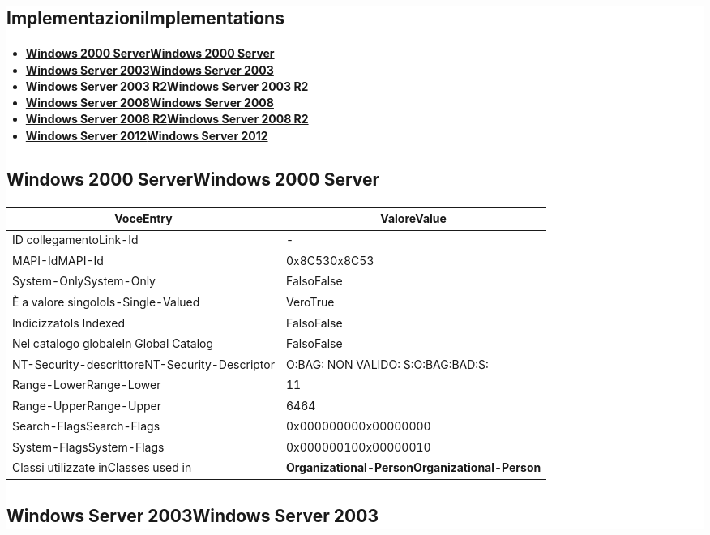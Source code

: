 

## <a name="implementations"></a><span data-ttu-id="8b2ee-125">Implementazioni</span><span class="sxs-lookup"><span data-stu-id="8b2ee-125">Implementations</span></span>

-   [<span data-ttu-id="8b2ee-126">**Windows 2000 Server**</span><span class="sxs-lookup"><span data-stu-id="8b2ee-126">**Windows 2000 Server**</span></span>](#windows-2000-server)
-   [<span data-ttu-id="8b2ee-127">**Windows Server 2003**</span><span class="sxs-lookup"><span data-stu-id="8b2ee-127">**Windows Server 2003**</span></span>](#windows-server-2003)
-   [<span data-ttu-id="8b2ee-128">**Windows Server 2003 R2**</span><span class="sxs-lookup"><span data-stu-id="8b2ee-128">**Windows Server 2003 R2**</span></span>](#windows-server-2003-r2)
-   [<span data-ttu-id="8b2ee-129">**Windows Server 2008**</span><span class="sxs-lookup"><span data-stu-id="8b2ee-129">**Windows Server 2008**</span></span>](#windows-server-2008)
-   [<span data-ttu-id="8b2ee-130">**Windows Server 2008 R2**</span><span class="sxs-lookup"><span data-stu-id="8b2ee-130">**Windows Server 2008 R2**</span></span>](#windows-server-2008-r2)
-   [<span data-ttu-id="8b2ee-131">**Windows Server 2012**</span><span class="sxs-lookup"><span data-stu-id="8b2ee-131">**Windows Server 2012**</span></span>](#windows-server-2012)

## <a name="windows-2000-server"></a><span data-ttu-id="8b2ee-132">Windows 2000 Server</span><span class="sxs-lookup"><span data-stu-id="8b2ee-132">Windows 2000 Server</span></span>



| <span data-ttu-id="8b2ee-133">Voce</span><span class="sxs-lookup"><span data-stu-id="8b2ee-133">Entry</span></span> | <span data-ttu-id="8b2ee-134">Valore</span><span class="sxs-lookup"><span data-stu-id="8b2ee-134">Value</span></span> |
|------------------------|--------------------------------------------------------------------|
| <span data-ttu-id="8b2ee-135">ID collegamento</span><span class="sxs-lookup"><span data-stu-id="8b2ee-135">Link-Id</span></span>                | \-                                                                 |
| <span data-ttu-id="8b2ee-136">MAPI-Id</span><span class="sxs-lookup"><span data-stu-id="8b2ee-136">MAPI-Id</span></span>                | <span data-ttu-id="8b2ee-137">0x8C53</span><span class="sxs-lookup"><span data-stu-id="8b2ee-137">0x8C53</span></span>                                                             |
| <span data-ttu-id="8b2ee-138">System-Only</span><span class="sxs-lookup"><span data-stu-id="8b2ee-138">System-Only</span></span>            | <span data-ttu-id="8b2ee-139">Falso</span><span class="sxs-lookup"><span data-stu-id="8b2ee-139">False</span></span>                                                              |
| <span data-ttu-id="8b2ee-140">È a valore singolo</span><span class="sxs-lookup"><span data-stu-id="8b2ee-140">Is-Single-Valued</span></span>       | <span data-ttu-id="8b2ee-141">Vero</span><span class="sxs-lookup"><span data-stu-id="8b2ee-141">True</span></span>                                                               |
| <span data-ttu-id="8b2ee-142">Indicizzato</span><span class="sxs-lookup"><span data-stu-id="8b2ee-142">Is Indexed</span></span>             | <span data-ttu-id="8b2ee-143">Falso</span><span class="sxs-lookup"><span data-stu-id="8b2ee-143">False</span></span>                                                              |
| <span data-ttu-id="8b2ee-144">Nel catalogo globale</span><span class="sxs-lookup"><span data-stu-id="8b2ee-144">In Global Catalog</span></span>      | <span data-ttu-id="8b2ee-145">Falso</span><span class="sxs-lookup"><span data-stu-id="8b2ee-145">False</span></span>                                                              |
| <span data-ttu-id="8b2ee-146">NT-Security-descrittore</span><span class="sxs-lookup"><span data-stu-id="8b2ee-146">NT-Security-Descriptor</span></span> | <span data-ttu-id="8b2ee-147">O:BAG: NON VALIDO: S:</span><span class="sxs-lookup"><span data-stu-id="8b2ee-147">O:BAG:BAD:S:</span></span>                                                       |
| <span data-ttu-id="8b2ee-148">Range-Lower</span><span class="sxs-lookup"><span data-stu-id="8b2ee-148">Range-Lower</span></span>            | <span data-ttu-id="8b2ee-149">1</span><span class="sxs-lookup"><span data-stu-id="8b2ee-149">1</span></span>                                                                  |
| <span data-ttu-id="8b2ee-150">Range-Upper</span><span class="sxs-lookup"><span data-stu-id="8b2ee-150">Range-Upper</span></span>            | <span data-ttu-id="8b2ee-151">64</span><span class="sxs-lookup"><span data-stu-id="8b2ee-151">64</span></span>                                                                 |
| <span data-ttu-id="8b2ee-152">Search-Flags</span><span class="sxs-lookup"><span data-stu-id="8b2ee-152">Search-Flags</span></span>           | <span data-ttu-id="8b2ee-153">0x00000000</span><span class="sxs-lookup"><span data-stu-id="8b2ee-153">0x00000000</span></span>                                                         |
| <span data-ttu-id="8b2ee-154">System-Flags</span><span class="sxs-lookup"><span data-stu-id="8b2ee-154">System-Flags</span></span>           | <span data-ttu-id="8b2ee-155">0x00000010</span><span class="sxs-lookup"><span data-stu-id="8b2ee-155">0x00000010</span></span>                                                         |
| <span data-ttu-id="8b2ee-156">Classi utilizzate in</span><span class="sxs-lookup"><span data-stu-id="8b2ee-156">Classes used in</span></span>        | [<span data-ttu-id="8b2ee-157">**Organizational-Person**</span><span class="sxs-lookup"><span data-stu-id="8b2ee-157">**Organizational-Person**</span></span>](c-organizationalperson.md)<br/> |



## <a name="windows-server-2003"></a><span data-ttu-id="8b2ee-158">Windows Server 2003</span><span class="sxs-lookup"><span data-stu-id="8b2ee-158">Windows Server 2003</span></span>
